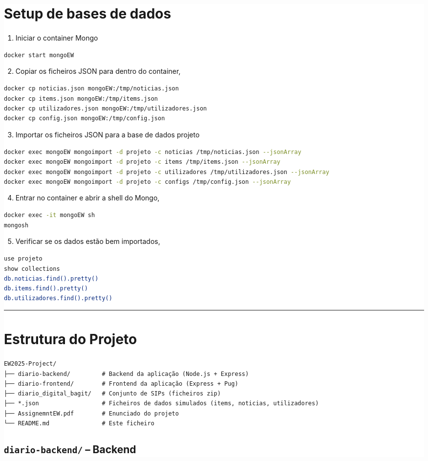 # Setup de bases de dados

1. Iniciar o container Mongo
```bash
docker start mongoEW
```

2. Copiar os ficheiros JSON para dentro do container,
```bash
docker cp noticias.json mongoEW:/tmp/noticias.json
docker cp items.json mongoEW:/tmp/items.json
docker cp utilizadores.json mongoEW:/tmp/utilizadores.json
docker cp config.json mongoEW:/tmp/config.json
```

3. Importar os ficheiros JSON para a base de dados projeto
```bash
docker exec mongoEW mongoimport -d projeto -c noticias /tmp/noticias.json --jsonArray
docker exec mongoEW mongoimport -d projeto -c items /tmp/items.json --jsonArray
docker exec mongoEW mongoimport -d projeto -c utilizadores /tmp/utilizadores.json --jsonArray
docker exec mongoEW mongoimport -d projeto -c configs /tmp/config.json --jsonArray
```

4. Entrar no container e abrir a shell do Mongo,
```bash
docker exec -it mongoEW sh
mongosh
```

5. Verificar se os dados estão bem importados,
```bash
use projeto
show collections
db.noticias.find().pretty()
db.items.find().pretty()
db.utilizadores.find().pretty() 
```

---

# Estrutura do Projeto

```
EW2025-Project/
├── diario-backend/         # Backend da aplicação (Node.js + Express)
├── diario-frontend/        # Frontend da aplicação (Express + Pug)
├── diario_digital_bagit/   # Conjunto de SIPs (ficheiros zip)
├── *.json                  # Ficheiros de dados simulados (items, noticias, utilizadores)
├── AssignemntEW.pdf        # Enunciado do projeto
└── README.md               # Este ficheiro
```

## `diario-backend/` – Backend
